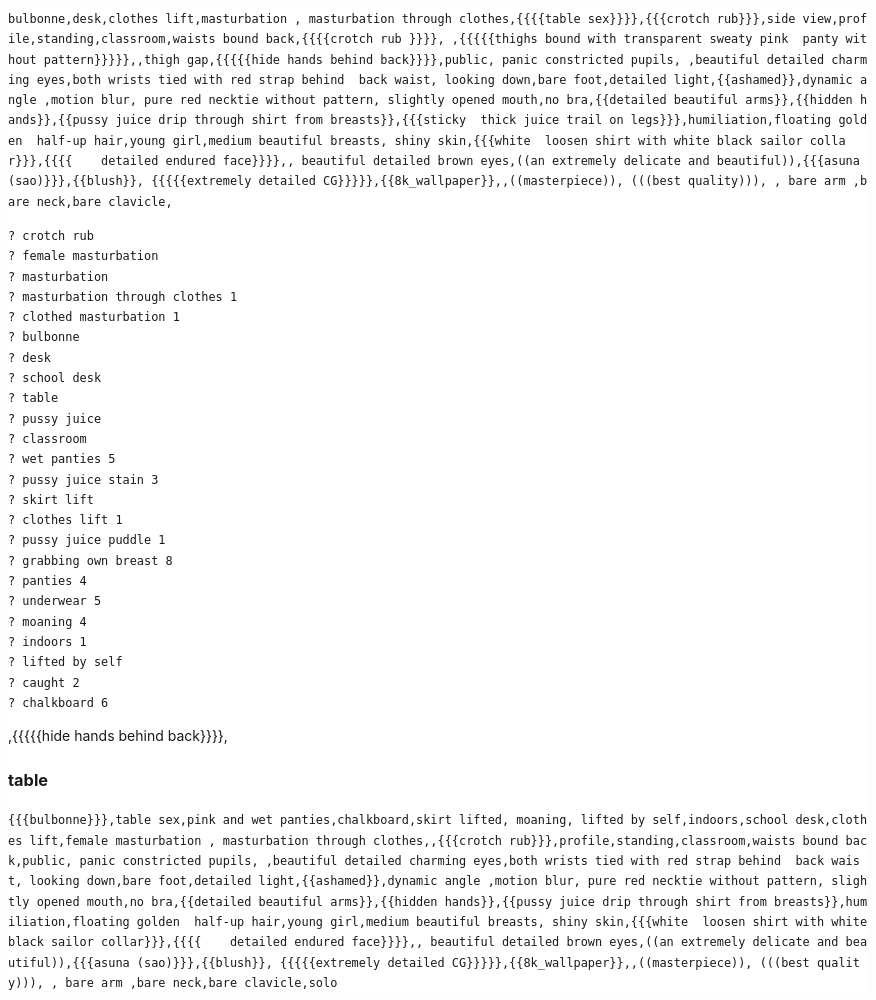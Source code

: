 ```
bulbonne,desk,clothes lift,masturbation , masturbation through clothes,{{{{table sex}}}},{{{crotch rub}}},side view,profile,standing,classroom,waists bound back,{{{{crotch rub }}}}, ,{{{{{thighs bound with transparent sweaty pink  panty without pattern}}}}},,thigh gap,{{{{{hide hands behind back}}}},public, panic constricted pupils, ,beautiful detailed charming eyes,both wrists tied with red strap behind  back waist, looking down,bare foot,detailed light,{{ashamed}},dynamic angle ,motion blur, pure red necktie without pattern, slightly opened mouth,no bra,{{detailed beautiful arms}},{{hidden hands}},{{pussy juice drip through shirt from breasts}},{{{sticky  thick juice trail on legs}}},humiliation,floating golden  half-up hair,young girl,medium beautiful breasts, shiny skin,{{{white  loosen shirt with white black sailor collar}}},{{{{    detailed endured face}}}},, beautiful detailed brown eyes,((an extremely delicate and beautiful)),{{{asuna (sao)}}},{{blush}}, {{{{{extremely detailed CG}}}}},{{8k_wallpaper}},,((masterpiece)), (((best quality))), , bare arm ,bare neck,bare clavicle,
```



```
? crotch rub 
? female masturbation 
? masturbation 
? masturbation through clothes 1
? clothed masturbation 1
? bulbonne 
? desk 
? school desk 
? table 
? pussy juice 
? classroom 
? wet panties 5
? pussy juice stain 3
? skirt lift 
? clothes lift 1
? pussy juice puddle 1
? grabbing own breast 8
? panties 4
? underwear 5
? moaning 4
? indoors 1
? lifted by self 
? caught 2
? chalkboard 6
```

,{{{{{hide hands behind back}}}},

### table

```
{{{bulbonne}}},table sex,pink and wet panties,chalkboard,skirt lifted, moaning, lifted by self,indoors,school desk,clothes lift,female masturbation , masturbation through clothes,,{{{crotch rub}}},profile,standing,classroom,waists bound back,public, panic constricted pupils, ,beautiful detailed charming eyes,both wrists tied with red strap behind  back waist, looking down,bare foot,detailed light,{{ashamed}},dynamic angle ,motion blur, pure red necktie without pattern, slightly opened mouth,no bra,{{detailed beautiful arms}},{{hidden hands}},{{pussy juice drip through shirt from breasts}},humiliation,floating golden  half-up hair,young girl,medium beautiful breasts, shiny skin,{{{white  loosen shirt with white black sailor collar}}},{{{{    detailed endured face}}}},, beautiful detailed brown eyes,((an extremely delicate and beautiful)),{{{asuna (sao)}}},{{blush}}, {{{{{extremely detailed CG}}}}},{{8k_wallpaper}},,((masterpiece)), (((best quality))), , bare arm ,bare neck,bare clavicle,solo
```
